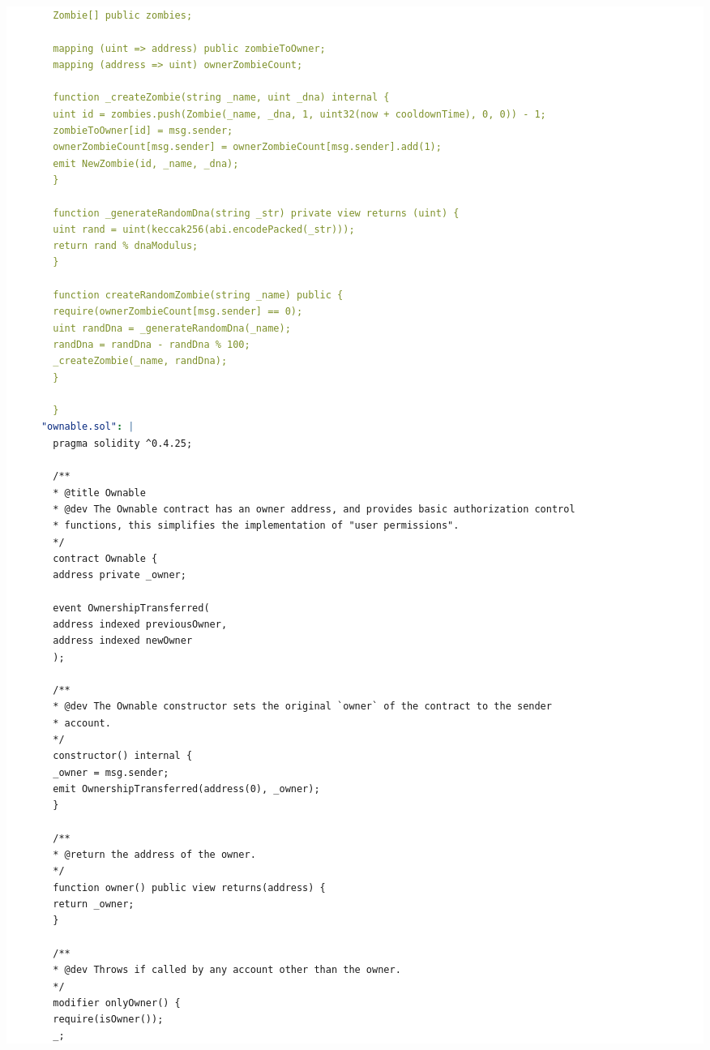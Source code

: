 ```yaml
        Zombie[] public zombies;

        mapping (uint => address) public zombieToOwner;
        mapping (address => uint) ownerZombieCount;

        function _createZombie(string _name, uint _dna) internal {
        uint id = zombies.push(Zombie(_name, _dna, 1, uint32(now + cooldownTime), 0, 0)) - 1;
        zombieToOwner[id] = msg.sender;
        ownerZombieCount[msg.sender] = ownerZombieCount[msg.sender].add(1);
        emit NewZombie(id, _name, _dna);
        }

        function _generateRandomDna(string _str) private view returns (uint) {
        uint rand = uint(keccak256(abi.encodePacked(_str)));
        return rand % dnaModulus;
        }

        function createRandomZombie(string _name) public {
        require(ownerZombieCount[msg.sender] == 0);
        uint randDna = _generateRandomDna(_name);
        randDna = randDna - randDna % 100;
        _createZombie(_name, randDna);
        }

        }
      "ownable.sol": |
        pragma solidity ^0.4.25;

        /**
        * @title Ownable
        * @dev The Ownable contract has an owner address, and provides basic authorization control
        * functions, this simplifies the implementation of "user permissions".
        */
        contract Ownable {
        address private _owner;

        event OwnershipTransferred(
        address indexed previousOwner,
        address indexed newOwner
        );

        /**
        * @dev The Ownable constructor sets the original `owner` of the contract to the sender
        * account.
        */
        constructor() internal {
        _owner = msg.sender;
        emit OwnershipTransferred(address(0), _owner);
        }

        /**
        * @return the address of the owner.
        */
        function owner() public view returns(address) {
        return _owner;
        }

        /**
        * @dev Throws if called by any account other than the owner.
        */
        modifier onlyOwner() {
        require(isOwner());
        _;
```
